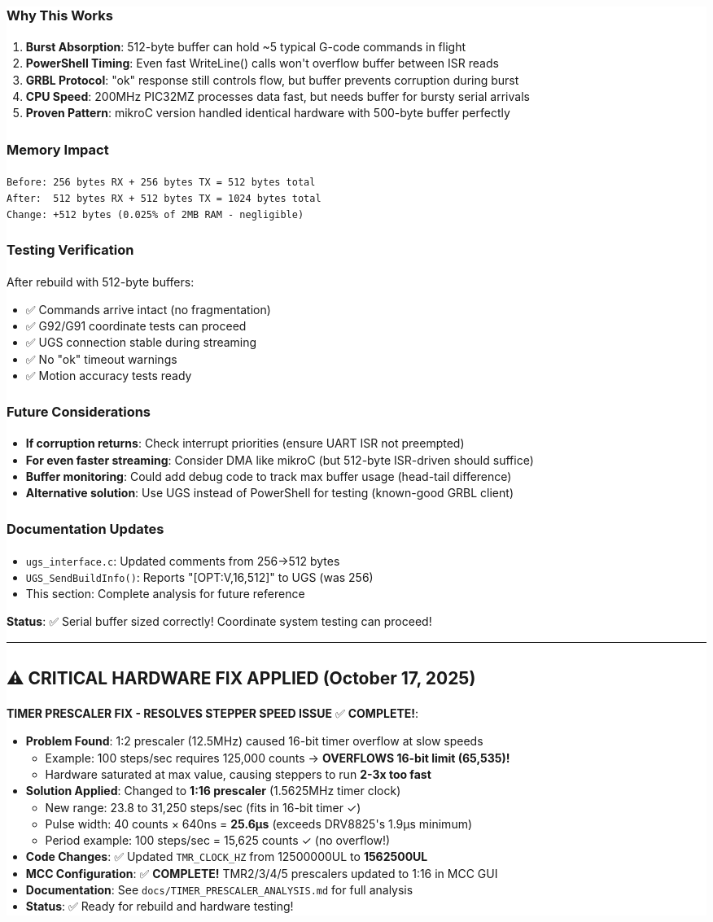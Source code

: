 ### Why This Works
1. **Burst Absorption**: 512-byte buffer can hold ~5 typical G-code commands in flight
2. **PowerShell Timing**: Even fast WriteLine() calls won't overflow buffer between ISR reads
3. **GRBL Protocol**: "ok" response still controls flow, but buffer prevents corruption during burst
4. **CPU Speed**: 200MHz PIC32MZ processes data fast, but needs buffer for bursty serial arrivals
5. **Proven Pattern**: mikroC version handled identical hardware with 500-byte buffer perfectly

### Memory Impact
```
Before: 256 bytes RX + 256 bytes TX = 512 bytes total
After:  512 bytes RX + 512 bytes TX = 1024 bytes total
Change: +512 bytes (0.025% of 2MB RAM - negligible)
```

### Testing Verification
After rebuild with 512-byte buffers:
- ✅ Commands arrive intact (no fragmentation)
- ✅ G92/G91 coordinate tests can proceed
- ✅ UGS connection stable during streaming
- ✅ No "ok" timeout warnings
- ✅ Motion accuracy tests ready

### Future Considerations
- **If corruption returns**: Check interrupt priorities (ensure UART ISR not preempted)
- **For even faster streaming**: Consider DMA like mikroC (but 512-byte ISR-driven should suffice)
- **Buffer monitoring**: Could add debug code to track max buffer usage (head-tail difference)
- **Alternative solution**: Use UGS instead of PowerShell for testing (known-good GRBL client)

### Documentation Updates
- `ugs_interface.c`: Updated comments from 256→512 bytes
- `UGS_SendBuildInfo()`: Reports "[OPT:V,16,512]" to UGS (was 256)
- This section: Complete analysis for future reference

**Status**: ✅ Serial buffer sized correctly! Coordinate system testing can proceed!

---

## ⚠️ CRITICAL HARDWARE FIX APPLIED (October 17, 2025)

**TIMER PRESCALER FIX - RESOLVES STEPPER SPEED ISSUE** ✅ **COMPLETE!**:
- **Problem Found**: 1:2 prescaler (12.5MHz) caused 16-bit timer overflow at slow speeds
  - Example: 100 steps/sec requires 125,000 counts → **OVERFLOWS 16-bit limit (65,535)!**
  - Hardware saturated at max value, causing steppers to run **2-3x too fast**
- **Solution Applied**: Changed to **1:16 prescaler** (1.5625MHz timer clock)
  - New range: 23.8 to 31,250 steps/sec (fits in 16-bit timer ✓)
  - Pulse width: 40 counts × 640ns = **25.6µs** (exceeds DRV8825's 1.9µs minimum)
  - Period example: 100 steps/sec = 15,625 counts ✓ (no overflow!)
- **Code Changes**: ✅ Updated `TMR_CLOCK_HZ` from 12500000UL to **1562500UL**
- **MCC Configuration**: ✅ **COMPLETE!** TMR2/3/4/5 prescalers updated to 1:16 in MCC GUI
- **Documentation**: See `docs/TIMER_PRESCALER_ANALYSIS.md` for full analysis
- **Status**: ✅ Ready for rebuild and hardware testing!
